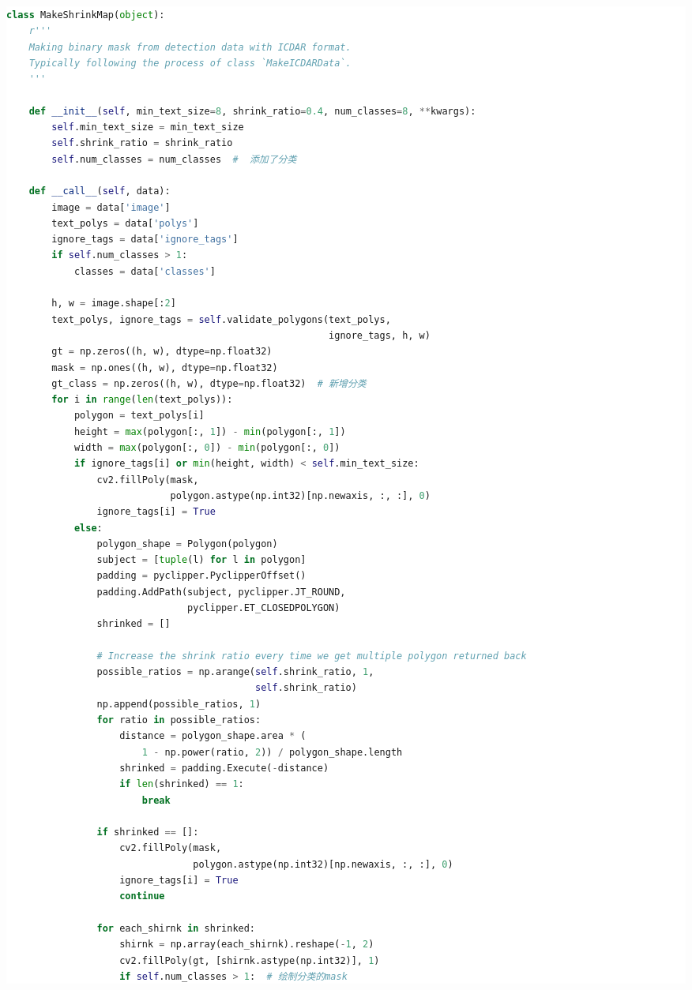 
```python
class MakeShrinkMap(object):
    r'''
    Making binary mask from detection data with ICDAR format.
    Typically following the process of class `MakeICDARData`.
    '''

    def __init__(self, min_text_size=8, shrink_ratio=0.4, num_classes=8, **kwargs):
        self.min_text_size = min_text_size
        self.shrink_ratio = shrink_ratio
        self.num_classes = num_classes  #  添加了分类

    def __call__(self, data):
        image = data['image']
        text_polys = data['polys']
        ignore_tags = data['ignore_tags']
        if self.num_classes > 1:
            classes = data['classes']

        h, w = image.shape[:2]
        text_polys, ignore_tags = self.validate_polygons(text_polys,
                                                         ignore_tags, h, w)
        gt = np.zeros((h, w), dtype=np.float32)
        mask = np.ones((h, w), dtype=np.float32)
        gt_class = np.zeros((h, w), dtype=np.float32)  # 新增分类
        for i in range(len(text_polys)):
            polygon = text_polys[i]
            height = max(polygon[:, 1]) - min(polygon[:, 1])
            width = max(polygon[:, 0]) - min(polygon[:, 0])
            if ignore_tags[i] or min(height, width) < self.min_text_size:
                cv2.fillPoly(mask,
                             polygon.astype(np.int32)[np.newaxis, :, :], 0)
                ignore_tags[i] = True
            else:
                polygon_shape = Polygon(polygon)
                subject = [tuple(l) for l in polygon]
                padding = pyclipper.PyclipperOffset()
                padding.AddPath(subject, pyclipper.JT_ROUND,
                                pyclipper.ET_CLOSEDPOLYGON)
                shrinked = []

                # Increase the shrink ratio every time we get multiple polygon returned back
                possible_ratios = np.arange(self.shrink_ratio, 1,
                                            self.shrink_ratio)
                np.append(possible_ratios, 1)
                for ratio in possible_ratios:
                    distance = polygon_shape.area * (
                        1 - np.power(ratio, 2)) / polygon_shape.length
                    shrinked = padding.Execute(-distance)
                    if len(shrinked) == 1:
                        break

                if shrinked == []:
                    cv2.fillPoly(mask,
                                 polygon.astype(np.int32)[np.newaxis, :, :], 0)
                    ignore_tags[i] = True
                    continue

                for each_shirnk in shrinked:
                    shirnk = np.array(each_shirnk).reshape(-1, 2)
                    cv2.fillPoly(gt, [shirnk.astype(np.int32)], 1)
                    if self.num_classes > 1:  # 绘制分类的mask
```